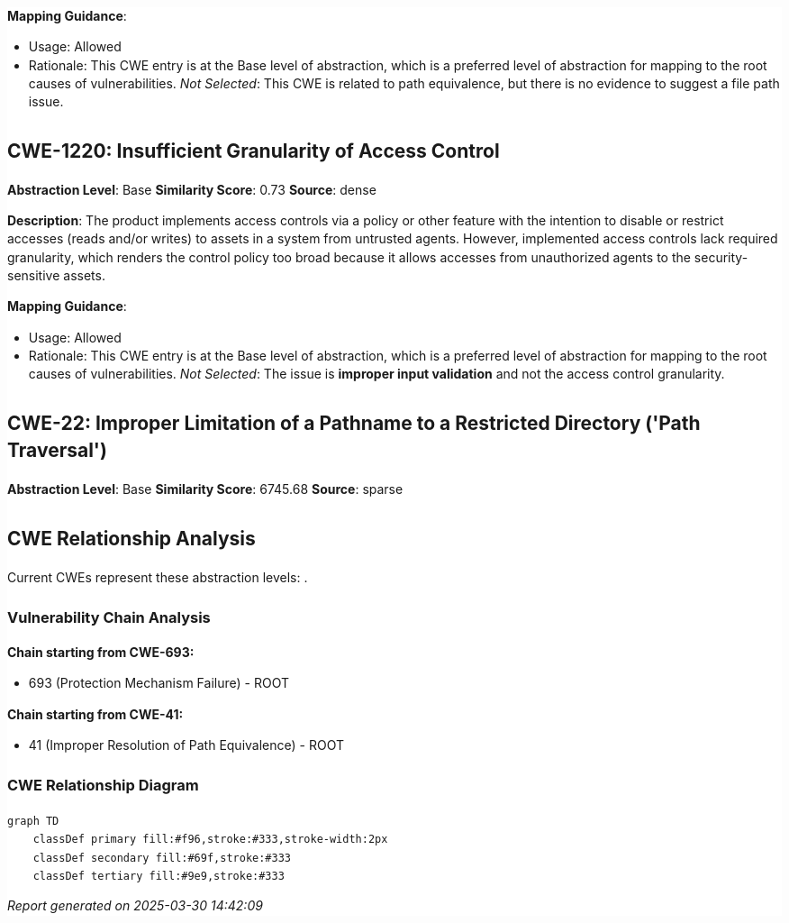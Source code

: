 **Mapping Guidance**:
- Usage: Allowed
- Rationale: This CWE entry is at the Base level of abstraction, which is a preferred level of abstraction for mapping to the root causes of vulnerabilities.
*Not Selected*: This CWE is related to path equivalence, but there is no evidence to suggest a file path issue.

## CWE-1220: Insufficient Granularity of Access Control
**Abstraction Level**: Base
**Similarity Score**: 0.73
**Source**: dense

**Description**:
The product implements access controls via a policy or other feature with the intention to disable or restrict accesses (reads and/or writes) to assets in a system from untrusted agents. However, implemented access controls lack required granularity, which renders the control policy too broad because it allows accesses from unauthorized agents to the security-sensitive assets.

**Mapping Guidance**:
- Usage: Allowed
- Rationale: This CWE entry is at the Base level of abstraction, which is a preferred level of abstraction for mapping to the root causes of vulnerabilities.
*Not Selected*: The issue is **improper input validation** and not the access control granularity.

## CWE-22: Improper Limitation of a Pathname to a Restricted Directory ('Path Traversal')
**Abstraction Level**: Base
**Similarity Score**: 6745.68
**Source**: sparse


## CWE Relationship Analysis

Current CWEs represent these abstraction levels: .


### Vulnerability Chain Analysis

**Chain starting from CWE-693:**
- 693 (Protection Mechanism Failure) - ROOT


**Chain starting from CWE-41:**
- 41 (Improper Resolution of Path Equivalence) - ROOT



### CWE Relationship Diagram

```mermaid
graph TD
    classDef primary fill:#f96,stroke:#333,stroke-width:2px
    classDef secondary fill:#69f,stroke:#333
    classDef tertiary fill:#9e9,stroke:#333
```



*Report generated on 2025-03-30 14:42:09*
